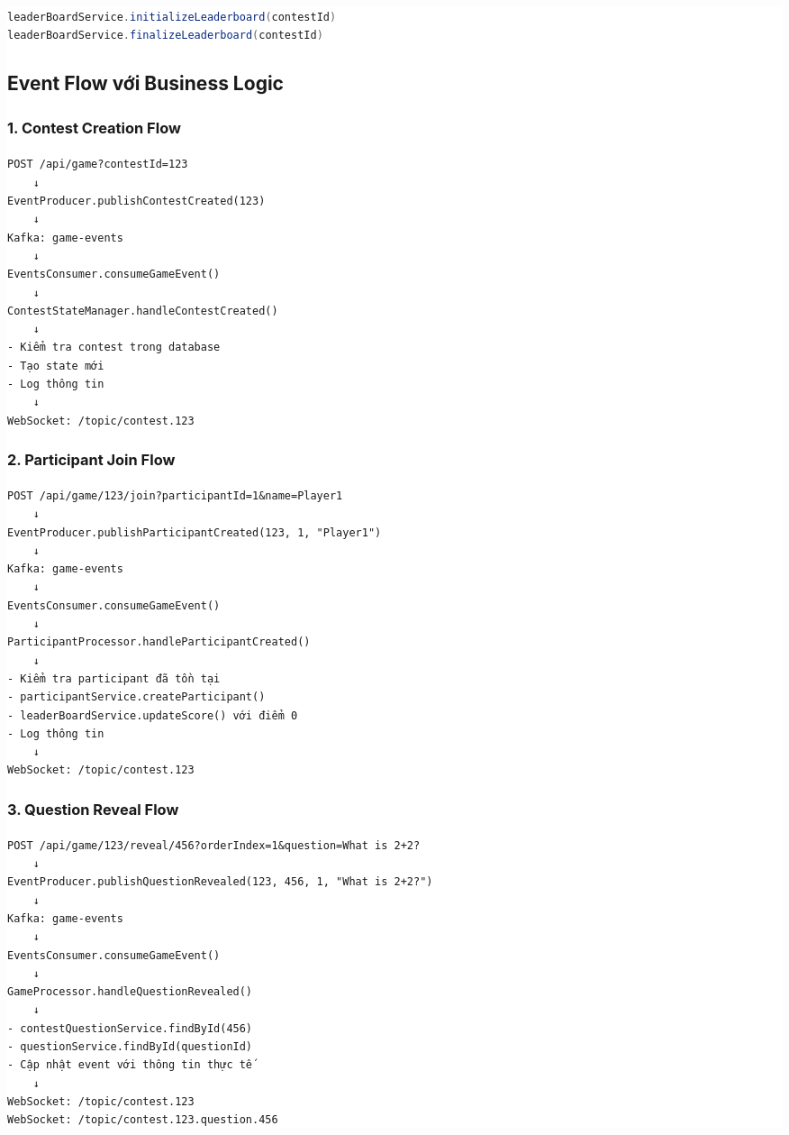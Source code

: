 ```java
leaderBoardService.initializeLeaderboard(contestId)
leaderBoardService.finalizeLeaderboard(contestId)
```

## Event Flow với Business Logic

### 1. Contest Creation Flow
```
POST /api/game?contestId=123
    ↓
EventProducer.publishContestCreated(123)
    ↓
Kafka: game-events
    ↓
EventsConsumer.consumeGameEvent()
    ↓
ContestStateManager.handleContestCreated()
    ↓
- Kiểm tra contest trong database
- Tạo state mới
- Log thông tin
    ↓
WebSocket: /topic/contest.123
```

### 2. Participant Join Flow
```
POST /api/game/123/join?participantId=1&name=Player1
    ↓
EventProducer.publishParticipantCreated(123, 1, "Player1")
    ↓
Kafka: game-events
    ↓
EventsConsumer.consumeGameEvent()
    ↓
ParticipantProcessor.handleParticipantCreated()
    ↓
- Kiểm tra participant đã tồn tại
- participantService.createParticipant()
- leaderBoardService.updateScore() với điểm 0
- Log thông tin
    ↓
WebSocket: /topic/contest.123
```

### 3. Question Reveal Flow
```
POST /api/game/123/reveal/456?orderIndex=1&question=What is 2+2?
    ↓
EventProducer.publishQuestionRevealed(123, 456, 1, "What is 2+2?")
    ↓
Kafka: game-events
    ↓
EventsConsumer.consumeGameEvent()
    ↓
GameProcessor.handleQuestionRevealed()
    ↓
- contestQuestionService.findById(456)
- questionService.findById(questionId)
- Cập nhật event với thông tin thực tế
    ↓
WebSocket: /topic/contest.123
WebSocket: /topic/contest.123.question.456
```